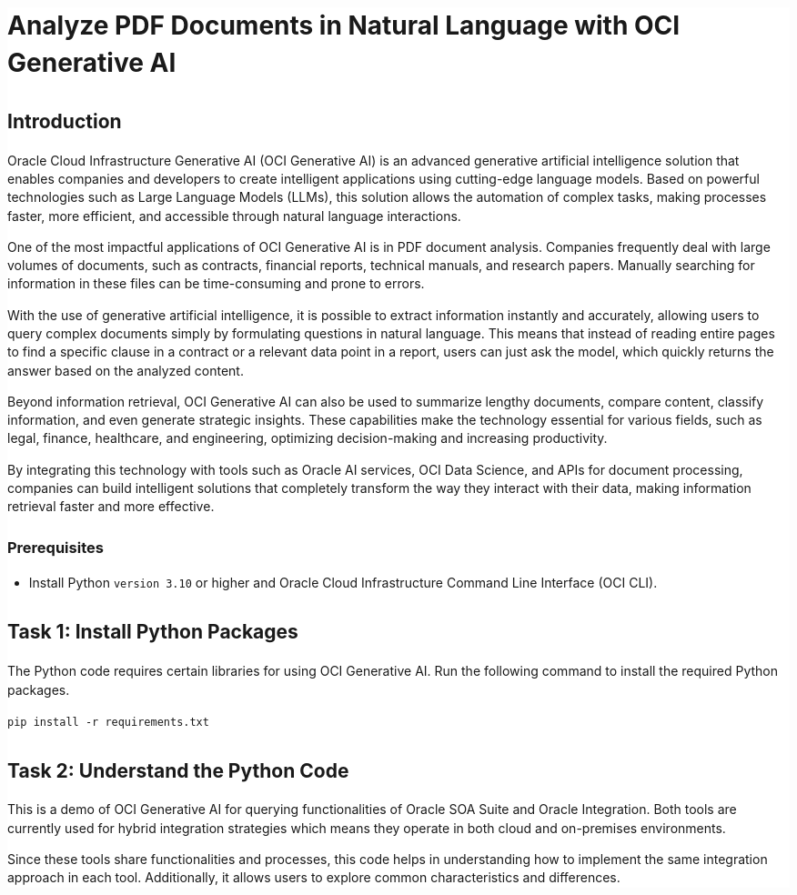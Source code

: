 # Analyze PDF Documents in Natural Language with OCI Generative AI

## Introduction

Oracle Cloud Infrastructure Generative AI (OCI Generative AI) is an advanced generative artificial intelligence solution that enables companies and developers to create intelligent applications using cutting-edge language models. Based on powerful technologies such as Large Language Models (LLMs), this solution allows the automation of complex tasks, making processes faster, more efficient, and accessible through natural language interactions.

One of the most impactful applications of OCI Generative AI is in PDF document analysis. Companies frequently deal with large volumes of documents, such as contracts, financial reports, technical manuals, and research papers. Manually searching for information in these files can be time-consuming and prone to errors.

With the use of generative artificial intelligence, it is possible to extract information instantly and accurately, allowing users to query complex documents simply by formulating questions in natural language. This means that instead of reading entire pages to find a specific clause in a contract or a relevant data point in a report, users can just ask the model, which quickly returns the answer based on the analyzed content.

Beyond information retrieval, OCI Generative AI can also be used to summarize lengthy documents, compare content, classify information, and even generate strategic insights. These capabilities make the technology essential for various fields, such as legal, finance, healthcare, and engineering, optimizing decision-making and increasing productivity.

By integrating this technology with tools such as Oracle AI services, OCI Data Science, and APIs for document processing, companies can build intelligent solutions that completely transform the way they interact with their data, making information retrieval faster and more effective.

### Prerequisites

- Install Python `version 3.10` or higher and Oracle Cloud Infrastructure Command Line Interface (OCI CLI).

## Task 1: Install Python Packages

The Python code requires certain libraries for using OCI Generative AI. Run the following command to install the required Python packages.

```
pip install -r requirements.txt
```

## Task 2: Understand the Python Code

This is a demo of OCI Generative AI for querying functionalities of Oracle SOA Suite and Oracle Integration. Both tools are currently used for hybrid integration strategies which means they operate in both cloud and on-premises environments.

Since these tools share functionalities and processes, this code helps in understanding how to implement the same integration approach in each tool. Additionally, it allows users to explore common characteristics and differences.
